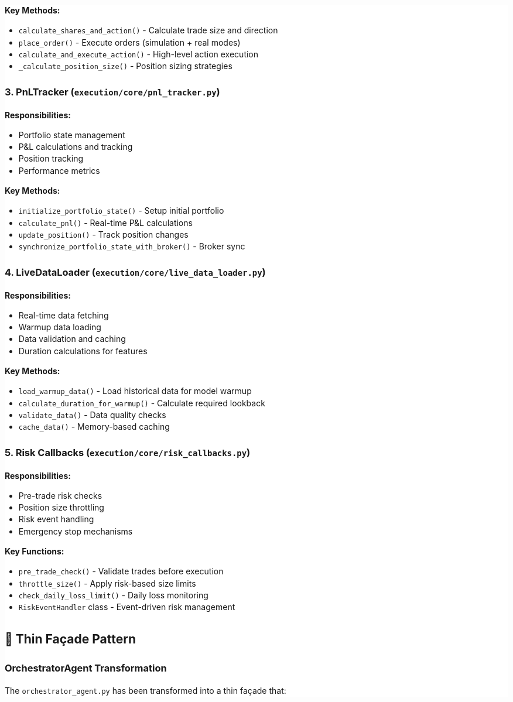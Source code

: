 **Key Methods:**
- `calculate_shares_and_action()` - Calculate trade size and direction
- `place_order()` - Execute orders (simulation + real modes)
- `calculate_and_execute_action()` - High-level action execution
- `_calculate_position_size()` - Position sizing strategies

### 3. PnLTracker (`execution/core/pnl_tracker.py`)
**Responsibilities:**
- Portfolio state management
- P&L calculations and tracking
- Position tracking
- Performance metrics

**Key Methods:**
- `initialize_portfolio_state()` - Setup initial portfolio
- `calculate_pnl()` - Real-time P&L calculations
- `update_position()` - Track position changes
- `synchronize_portfolio_state_with_broker()` - Broker sync

### 4. LiveDataLoader (`execution/core/live_data_loader.py`)
**Responsibilities:**
- Real-time data fetching
- Warmup data loading
- Data validation and caching
- Duration calculations for features

**Key Methods:**
- `load_warmup_data()` - Load historical data for model warmup
- `calculate_duration_for_warmup()` - Calculate required lookback
- `validate_data()` - Data quality checks
- `cache_data()` - Memory-based caching

### 5. Risk Callbacks (`execution/core/risk_callbacks.py`)
**Responsibilities:**
- Pre-trade risk checks
- Position size throttling
- Risk event handling
- Emergency stop mechanisms

**Key Functions:**
- `pre_trade_check()` - Validate trades before execution
- `throttle_size()` - Apply risk-based size limits
- `check_daily_loss_limit()` - Daily loss monitoring
- `RiskEventHandler` class - Event-driven risk management

## 🔄 Thin Façade Pattern

### OrchestratorAgent Transformation
The `orchestrator_agent.py` has been transformed into a thin façade that:
